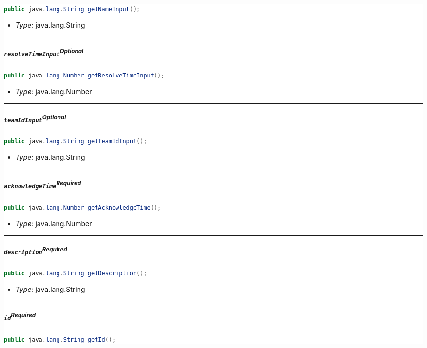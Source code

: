 ```java
public java.lang.String getNameInput();
```

- *Type:* java.lang.String

---

##### `resolveTimeInput`<sup>Optional</sup> <a name="resolveTimeInput" id="@skeptools/provider-zenduty.sla.Sla.property.resolveTimeInput"></a>

```java
public java.lang.Number getResolveTimeInput();
```

- *Type:* java.lang.Number

---

##### `teamIdInput`<sup>Optional</sup> <a name="teamIdInput" id="@skeptools/provider-zenduty.sla.Sla.property.teamIdInput"></a>

```java
public java.lang.String getTeamIdInput();
```

- *Type:* java.lang.String

---

##### `acknowledgeTime`<sup>Required</sup> <a name="acknowledgeTime" id="@skeptools/provider-zenduty.sla.Sla.property.acknowledgeTime"></a>

```java
public java.lang.Number getAcknowledgeTime();
```

- *Type:* java.lang.Number

---

##### `description`<sup>Required</sup> <a name="description" id="@skeptools/provider-zenduty.sla.Sla.property.description"></a>

```java
public java.lang.String getDescription();
```

- *Type:* java.lang.String

---

##### `id`<sup>Required</sup> <a name="id" id="@skeptools/provider-zenduty.sla.Sla.property.id"></a>

```java
public java.lang.String getId();
```

